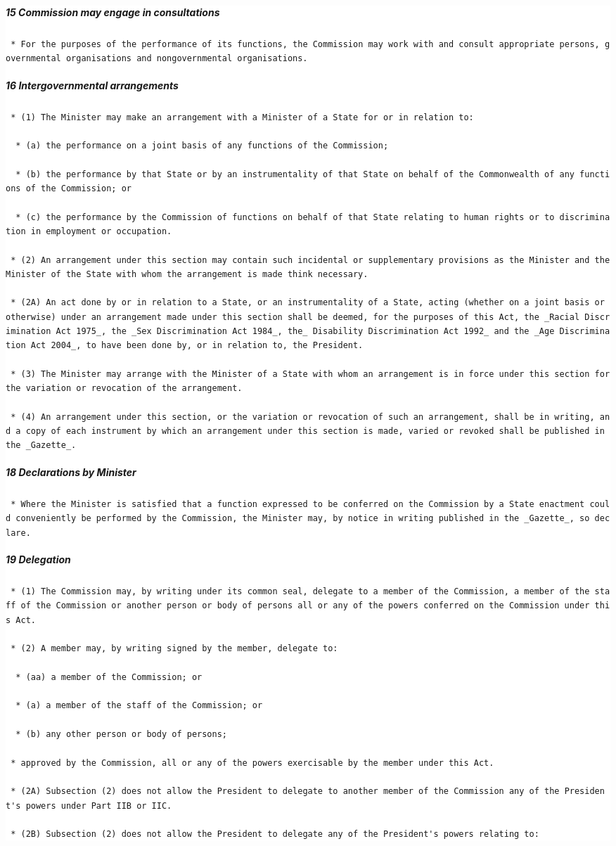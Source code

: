 ##### 15  Commission may engage in consultations

     * For the purposes of the performance of its functions, the Commission may work with and consult appropriate persons, governmental organisations and nongovernmental organisations.

##### 16  Intergovernmental arrangements

     * (1) The Minister may make an arrangement with a Minister of a State for or in relation to:

      * (a) the performance on a joint basis of any functions of the Commission;

      * (b) the performance by that State or by an instrumentality of that State on behalf of the Commonwealth of any functions of the Commission; or

      * (c) the performance by the Commission of functions on behalf of that State relating to human rights or to discrimination in employment or occupation.

     * (2) An arrangement under this section may contain such incidental or supplementary provisions as the Minister and the Minister of the State with whom the arrangement is made think necessary.

     * (2A) An act done by or in relation to a State, or an instrumentality of a State, acting (whether on a joint basis or otherwise) under an arrangement made under this section shall be deemed, for the purposes of this Act, the _Racial Discrimination Act 1975_, the _Sex Discrimination Act 1984_, the_ Disability Discrimination Act 1992_ and the _Age Discrimination Act 2004_, to have been done by, or in relation to, the President.

     * (3) The Minister may arrange with the Minister of a State with whom an arrangement is in force under this section for the variation or revocation of the arrangement.

     * (4) An arrangement under this section, or the variation or revocation of such an arrangement, shall be in writing, and a copy of each instrument by which an arrangement under this section is made, varied or revoked shall be published in the _Gazette_.

##### 18  Declarations by Minister

     * Where the Minister is satisfied that a function expressed to be conferred on the Commission by a State enactment could conveniently be performed by the Commission, the Minister may, by notice in writing published in the _Gazette_, so declare.

##### 19  Delegation

     * (1) The Commission may, by writing under its common seal, delegate to a member of the Commission, a member of the staff of the Commission or another person or body of persons all or any of the powers conferred on the Commission under this Act.

     * (2) A member may, by writing signed by the member, delegate to:

      * (aa) a member of the Commission; or

      * (a) a member of the staff of the Commission; or

      * (b) any other person or body of persons;

     * approved by the Commission, all or any of the powers exercisable by the member under this Act.

     * (2A) Subsection (2) does not allow the President to delegate to another member of the Commission any of the President's powers under Part IIB or IIC.

     * (2B) Subsection (2) does not allow the President to delegate any of the President's powers relating to:
